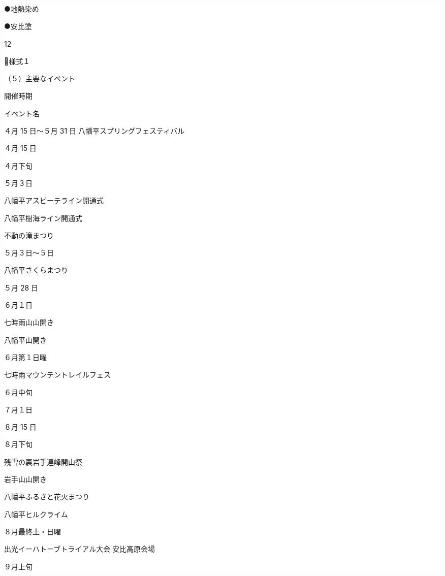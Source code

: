●地熱染め

●安比塗

12

様式１

（５）主要なイベント

開催時期

イベント名

４月 15 日～５月 31 日  八幡平スプリングフェスティバル

４月 15 日

４月下旬

５月３日

八幡平アスピーテライン開通式

八幡平樹海ライン開通式

不動の滝まつり

５月３日～５日

八幡平さくらまつり

５月 28 日

６月１日

七時雨山山開き

八幡平山開き

６月第１日曜

七時雨マウンテントレイルフェス

６月中旬

７月１日

８月 15 日

８月下旬

残雪の裏岩手連峰開山祭

岩手山山開き

八幡平ふるさと花火まつり

八幡平ヒルクライム

８月最終土・日曜

出光イーハトーブトライアル大会 安比高原会場

９月上旬
